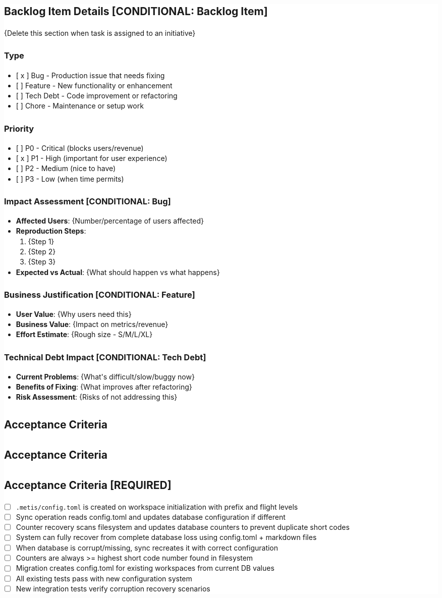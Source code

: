 ## Backlog Item Details **\[CONDITIONAL: Backlog Item\]**

{Delete this section when task is assigned to an initiative}

### Type

- \[ x \] Bug - Production issue that needs fixing
- \[ \] Feature - New functionality or enhancement
- \[ \] Tech Debt - Code improvement or refactoring
- \[ \] Chore - Maintenance or setup work

### Priority

- \[ \] P0 - Critical (blocks users/revenue)
- \[ x \] P1 - High (important for user experience)
- \[ \] P2 - Medium (nice to have)
- \[ \] P3 - Low (when time permits)

### Impact Assessment **\[CONDITIONAL: Bug\]**

- **Affected Users**: {Number/percentage of users affected}
- **Reproduction Steps**:
  1. {Step 1}
  2. {Step 2}
  3. {Step 3}
- **Expected vs Actual**: {What should happen vs what happens}

### Business Justification **\[CONDITIONAL: Feature\]**

- **User Value**: {Why users need this}
- **Business Value**: {Impact on metrics/revenue}
- **Effort Estimate**: {Rough size - S/M/L/XL}

### Technical Debt Impact **\[CONDITIONAL: Tech Debt\]**

- **Current Problems**: {What's difficult/slow/buggy now}
- **Benefits of Fixing**: {What improves after refactoring}
- **Risk Assessment**: {Risks of not addressing this}

## Acceptance Criteria

## Acceptance Criteria

## Acceptance Criteria **\[REQUIRED\]**

- [ ] `.metis/config.toml` is created on workspace initialization with prefix and flight levels
- [ ] Sync operation reads config.toml and updates database configuration if different
- [ ] Counter recovery scans filesystem and updates database counters to prevent duplicate short codes
- [ ] System can fully recover from complete database loss using config.toml + markdown files
- [ ] When database is corrupt/missing, sync recreates it with correct configuration
- [ ] Counters are always >= highest short code number found in filesystem
- [ ] Migration creates config.toml for existing workspaces from current DB values
- [ ] All existing tests pass with new configuration system
- [ ] New integration tests verify corruption recovery scenarios
